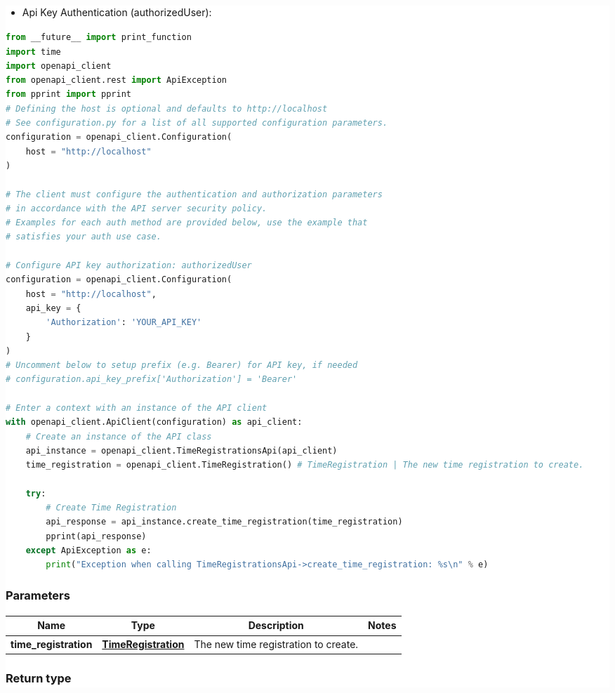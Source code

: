 * Api Key Authentication (authorizedUser):
```python
from __future__ import print_function
import time
import openapi_client
from openapi_client.rest import ApiException
from pprint import pprint
# Defining the host is optional and defaults to http://localhost
# See configuration.py for a list of all supported configuration parameters.
configuration = openapi_client.Configuration(
    host = "http://localhost"
)

# The client must configure the authentication and authorization parameters
# in accordance with the API server security policy.
# Examples for each auth method are provided below, use the example that
# satisfies your auth use case.

# Configure API key authorization: authorizedUser
configuration = openapi_client.Configuration(
    host = "http://localhost",
    api_key = {
        'Authorization': 'YOUR_API_KEY'
    }
)
# Uncomment below to setup prefix (e.g. Bearer) for API key, if needed
# configuration.api_key_prefix['Authorization'] = 'Bearer'

# Enter a context with an instance of the API client
with openapi_client.ApiClient(configuration) as api_client:
    # Create an instance of the API class
    api_instance = openapi_client.TimeRegistrationsApi(api_client)
    time_registration = openapi_client.TimeRegistration() # TimeRegistration | The new time registration to create.

    try:
        # Create Time Registration
        api_response = api_instance.create_time_registration(time_registration)
        pprint(api_response)
    except ApiException as e:
        print("Exception when calling TimeRegistrationsApi->create_time_registration: %s\n" % e)
```

### Parameters

Name | Type | Description  | Notes
------------- | ------------- | ------------- | -------------
 **time_registration** | [**TimeRegistration**](TimeRegistration.md)| The new time registration to create. | 

### Return type

